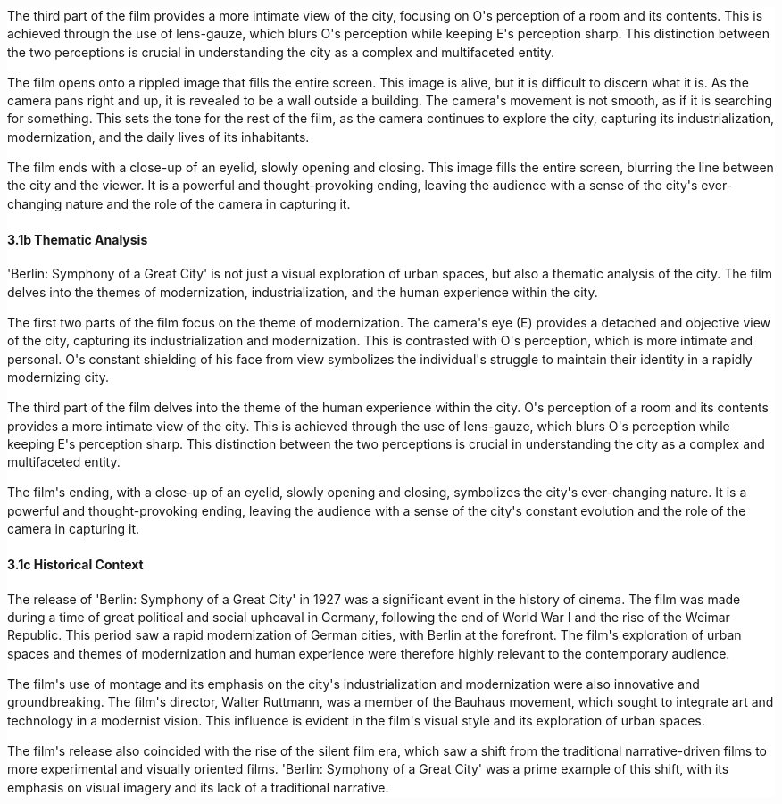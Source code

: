The third part of the film provides a more intimate view of the city, focusing on O's perception of a room and its contents. This is achieved through the use of lens-gauze, which blurs O's perception while keeping E's perception sharp. This distinction between the two perceptions is crucial in understanding the city as a complex and multifaceted entity.

The film opens onto a rippled image that fills the entire screen. This image is alive, but it is difficult to discern what it is. As the camera pans right and up, it is revealed to be a wall outside a building. The camera's movement is not smooth, as if it is searching for something. This sets the tone for the rest of the film, as the camera continues to explore the city, capturing its industrialization, modernization, and the daily lives of its inhabitants.

The film ends with a close-up of an eyelid, slowly opening and closing. This image fills the entire screen, blurring the line between the city and the viewer. It is a powerful and thought-provoking ending, leaving the audience with a sense of the city's ever-changing nature and the role of the camera in capturing it.

#### 3.1b Thematic Analysis

'Berlin: Symphony of a Great City' is not just a visual exploration of urban spaces, but also a thematic analysis of the city. The film delves into the themes of modernization, industrialization, and the human experience within the city.

The first two parts of the film focus on the theme of modernization. The camera's eye (E) provides a detached and objective view of the city, capturing its industrialization and modernization. This is contrasted with O's perception, which is more intimate and personal. O's constant shielding of his face from view symbolizes the individual's struggle to maintain their identity in a rapidly modernizing city.

The third part of the film delves into the theme of the human experience within the city. O's perception of a room and its contents provides a more intimate view of the city. This is achieved through the use of lens-gauze, which blurs O's perception while keeping E's perception sharp. This distinction between the two perceptions is crucial in understanding the city as a complex and multifaceted entity.

The film's ending, with a close-up of an eyelid, slowly opening and closing, symbolizes the city's ever-changing nature. It is a powerful and thought-provoking ending, leaving the audience with a sense of the city's constant evolution and the role of the camera in capturing it.

#### 3.1c Historical Context

The release of 'Berlin: Symphony of a Great City' in 1927 was a significant event in the history of cinema. The film was made during a time of great political and social upheaval in Germany, following the end of World War I and the rise of the Weimar Republic. This period saw a rapid modernization of German cities, with Berlin at the forefront. The film's exploration of urban spaces and themes of modernization and human experience were therefore highly relevant to the contemporary audience.

The film's use of montage and its emphasis on the city's industrialization and modernization were also innovative and groundbreaking. The film's director, Walter Ruttmann, was a member of the Bauhaus movement, which sought to integrate art and technology in a modernist vision. This influence is evident in the film's visual style and its exploration of urban spaces.

The film's release also coincided with the rise of the silent film era, which saw a shift from the traditional narrative-driven films to more experimental and visually oriented films. 'Berlin: Symphony of a Great City' was a prime example of this shift, with its emphasis on visual imagery and its lack of a traditional narrative.

